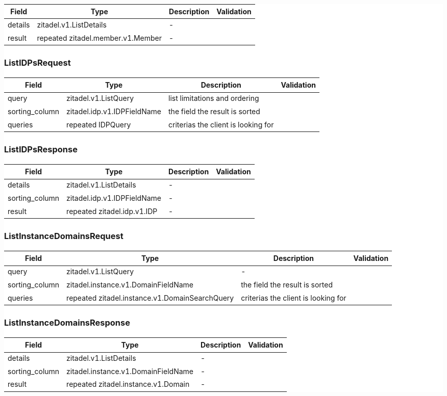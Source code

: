 | Field | Type | Description | Validation |
| ----- | ---- | ----------- | ----------- |
| details |  zitadel.v1.ListDetails | - |  |
| result | repeated zitadel.member.v1.Member | - |  |




### ListIDPsRequest



| Field | Type | Description | Validation |
| ----- | ---- | ----------- | ----------- |
| query |  zitadel.v1.ListQuery | list limitations and ordering |  |
| sorting_column |  zitadel.idp.v1.IDPFieldName | the field the result is sorted |  |
| queries | repeated IDPQuery | criterias the client is looking for |  |




### ListIDPsResponse



| Field | Type | Description | Validation |
| ----- | ---- | ----------- | ----------- |
| details |  zitadel.v1.ListDetails | - |  |
| sorting_column |  zitadel.idp.v1.IDPFieldName | - |  |
| result | repeated zitadel.idp.v1.IDP | - |  |




### ListInstanceDomainsRequest



| Field | Type | Description | Validation |
| ----- | ---- | ----------- | ----------- |
| query |  zitadel.v1.ListQuery | - |  |
| sorting_column |  zitadel.instance.v1.DomainFieldName | the field the result is sorted |  |
| queries | repeated zitadel.instance.v1.DomainSearchQuery | criterias the client is looking for |  |




### ListInstanceDomainsResponse



| Field | Type | Description | Validation |
| ----- | ---- | ----------- | ----------- |
| details |  zitadel.v1.ListDetails | - |  |
| sorting_column |  zitadel.instance.v1.DomainFieldName | - |  |
| result | repeated zitadel.instance.v1.Domain | - |  |
